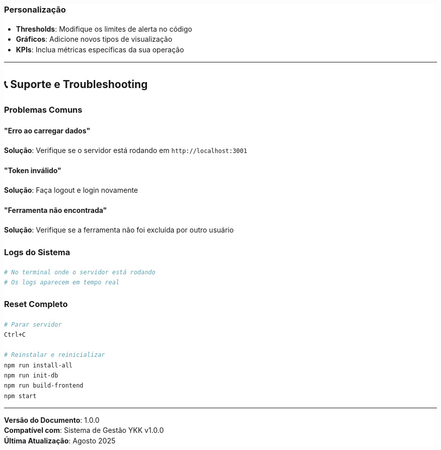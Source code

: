 ### Personalização
- **Thresholds**: Modifique os limites de alerta no código
- **Gráficos**: Adicione novos tipos de visualização
- **KPIs**: Inclua métricas específicas da sua operação

---

## 📞 Suporte e Troubleshooting

### Problemas Comuns

#### "Erro ao carregar dados"
**Solução**: Verifique se o servidor está rodando em `http://localhost:3001`

#### "Token inválido"
**Solução**: Faça logout e login novamente

#### "Ferramenta não encontrada"
**Solução**: Verifique se a ferramenta não foi excluída por outro usuário

### Logs do Sistema
```bash
# No terminal onde o servidor está rodando
# Os logs aparecem em tempo real
```

### Reset Completo
```bash
# Parar servidor
Ctrl+C

# Reinstalar e reinicializar
npm run install-all
npm run init-db
npm run build-frontend
npm start
```

---

**Versão do Documento**: 1.0.0  
**Compatível com**: Sistema de Gestão YKK v1.0.0  
**Última Atualização**: Agosto 2025

